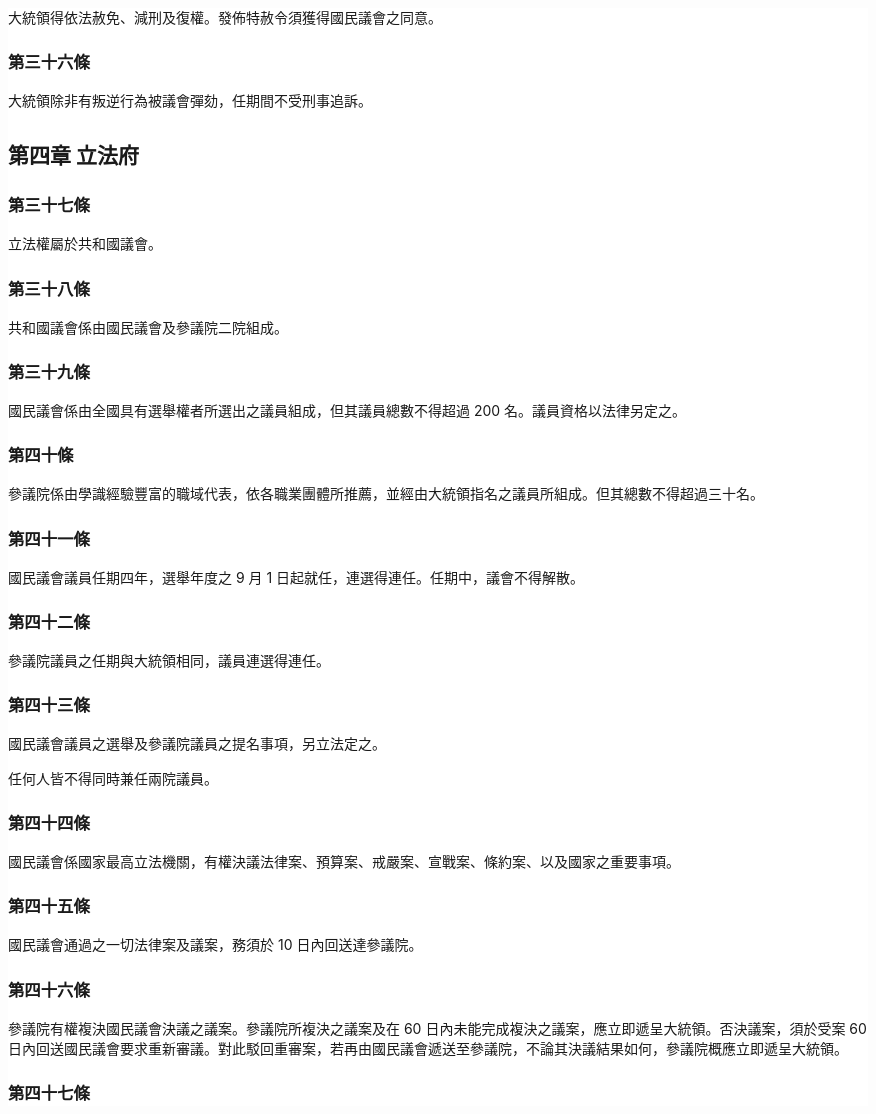 大統領得依法赦免、減刑及復權。發佈特赦令須獲得國民議會之同意。

### 第三十六條

大統領除非有叛逆行為被議會彈劾，任期間不受刑事追訴。

## 第四章 立法府

### 第三十七條

立法權屬於共和國議會。

### 第三十八條

共和國議會係由國民議會及參議院二院組成。

### 第三十九條

國民議會係由全國具有選舉權者所選出之議員組成，但其議員總數不得超過 200 名。議員資格以法律另定之。

### 第四十條

參議院係由學識經驗豐富的職域代表，依各職業團體所推薦，並經由大統領指名之議員所組成。但其總數不得超過三十名。

### 第四十一條

國民議會議員任期四年，選舉年度之 9 月 1 日起就任，連選得連任。任期中，議會不得解散。

### 第四十二條

參議院議員之任期與大統領相同，議員連選得連任。

### 第四十三條

國民議會議員之選舉及參議院議員之提名事項，另立法定之。

任何人皆不得同時兼任兩院議員。

### 第四十四條

國民議會係國家最高立法機關，有權決議法律案、預算案、戒嚴案、宣戰案、條約案、以及國家之重要事項。

### 第四十五條

國民議會通過之一切法律案及議案，務須於 10 日內回送達參議院。

### 第四十六條

參議院有權複決國民議會決議之議案。參議院所複決之議案及在 60 日內未能完成複決之議案，應立即遞呈大統領。否決議案，須於受案 60 日內回送國民議會要求重新審議。對此駁回重審案，若再由國民議會遞送至參議院，不論其決議結果如何，參議院概應立即遞呈大統領。

### 第四十七條
